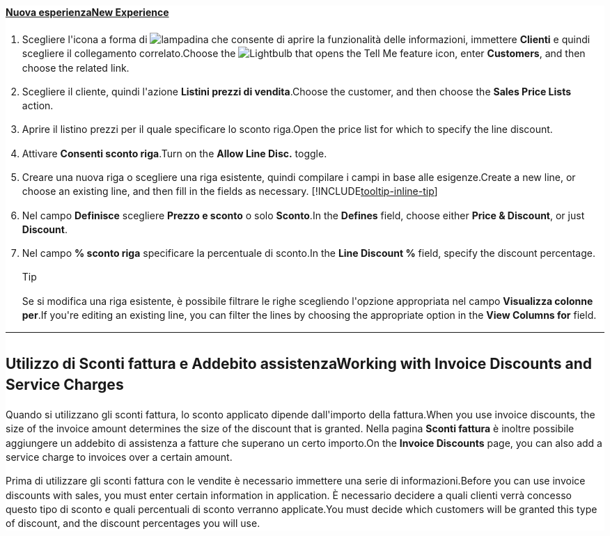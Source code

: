 #### <a name="new-experience"></a>[<span data-ttu-id="749f7-164">Nuova esperienza</span><span class="sxs-lookup"><span data-stu-id="749f7-164">New Experience</span></span>](#tab/new-experience/)  

1. <span data-ttu-id="749f7-165">Scegliere l'icona a forma di ![lampadina che consente di aprire la funzionalità delle informazioni](media/ui-search/search_small.png "Informazioni sull'operazione che si desidera eseguire"), immettere **Clienti** e quindi scegliere il collegamento correlato.</span><span class="sxs-lookup"><span data-stu-id="749f7-165">Choose the ![Lightbulb that opens the Tell Me feature](media/ui-search/search_small.png "Tell me what you want to do") icon, enter **Customers**, and then choose the related link.</span></span>
2. <span data-ttu-id="749f7-166">Scegliere il cliente, quindi l'azione **Listini prezzi di vendita**.</span><span class="sxs-lookup"><span data-stu-id="749f7-166">Choose the customer, and then choose the **Sales Price Lists** action.</span></span>
3. <span data-ttu-id="749f7-167">Aprire il listino prezzi per il quale specificare lo sconto riga.</span><span class="sxs-lookup"><span data-stu-id="749f7-167">Open the price list for which to specify the line discount.</span></span>
4. <span data-ttu-id="749f7-168">Attivare **Consenti sconto riga**.</span><span class="sxs-lookup"><span data-stu-id="749f7-168">Turn on the **Allow Line Disc.** toggle.</span></span>
5. <span data-ttu-id="749f7-169">Creare una nuova riga o scegliere una riga esistente, quindi compilare i campi in base alle esigenze.</span><span class="sxs-lookup"><span data-stu-id="749f7-169">Create a new line, or choose an existing line, and then fill in the fields as necessary.</span></span> [!INCLUDE[tooltip-inline-tip](includes/tooltip-inline-tip_md.md)]
6. <span data-ttu-id="749f7-170">Nel campo **Definisce** scegliere **Prezzo e sconto** o solo **Sconto**.</span><span class="sxs-lookup"><span data-stu-id="749f7-170">In the **Defines** field, choose either **Price & Discount**, or just **Discount**.</span></span> 
7. <span data-ttu-id="749f7-171">Nel campo **% sconto riga** specificare la percentuale di sconto.</span><span class="sxs-lookup"><span data-stu-id="749f7-171">In the **Line Discount %** field, specify the discount percentage.</span></span>

   > [!TIP]
   > <span data-ttu-id="749f7-172">Se si modifica una riga esistente, è possibile filtrare le righe scegliendo l'opzione appropriata nel campo **Visualizza colonne per**.</span><span class="sxs-lookup"><span data-stu-id="749f7-172">If you're editing an existing line, you can filter the lines by choosing the appropriate option in the **View Columns for** field.</span></span>

---

## <a name="working-with-invoice-discounts-and-service-charges"></a><span data-ttu-id="749f7-173">Utilizzo di Sconti fattura e Addebito assistenza</span><span class="sxs-lookup"><span data-stu-id="749f7-173">Working with Invoice Discounts and Service Charges</span></span>
<span data-ttu-id="749f7-174">Quando si utilizzano gli sconti fattura, lo sconto applicato dipende dall'importo della fattura.</span><span class="sxs-lookup"><span data-stu-id="749f7-174">When you use invoice discounts, the size of the invoice amount determines the size of the discount that is granted.</span></span> <span data-ttu-id="749f7-175">Nella pagina **Sconti fattura** è inoltre possibile aggiungere un addebito di assistenza a fatture che superano un certo importo.</span><span class="sxs-lookup"><span data-stu-id="749f7-175">On the **Invoice Discounts** page, you can also add a service charge to invoices over a certain amount.</span></span>  

<span data-ttu-id="749f7-176">Prima di utilizzare gli sconti fattura con le vendite è necessario immettere una serie di informazioni.</span><span class="sxs-lookup"><span data-stu-id="749f7-176">Before you can use invoice discounts with sales, you must enter certain information in application.</span></span> <span data-ttu-id="749f7-177">È necessario decidere a quali clienti verrà concesso questo tipo di sconto e quali percentuali di sconto verranno applicate.</span><span class="sxs-lookup"><span data-stu-id="749f7-177">You must decide which customers will be granted this type of discount, and the discount percentages you will use.</span></span>  
